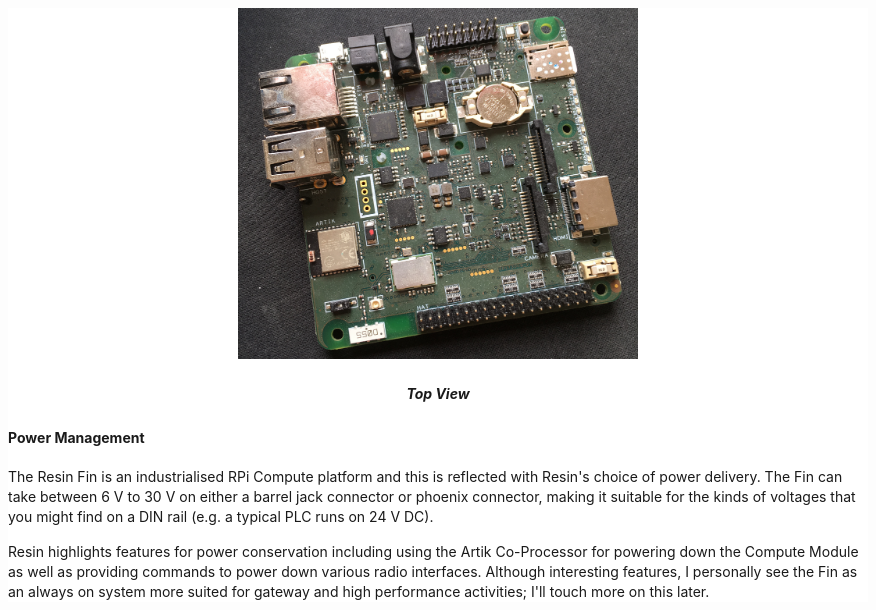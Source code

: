 

<div style="text-align:center">
<img src="/assets/images/resin-fin-001.JPG" width="400px">
<h5 align="center">Top View</h5>
</div>

#### Power Management

The Resin Fin is an industrialised RPi Compute platform and this is reflected with Resin's choice of power delivery. The Fin can take between 6 V to 30 V on either a barrel jack connector or phoenix connector, making it suitable for the kinds of voltages that you might find on a DIN rail (e.g. a typical PLC runs on 24 V DC).

Resin highlights features for power conservation including using the Artik Co-Processor for powering down the Compute Module as well as providing commands to power down various radio interfaces. Although interesting features, I personally see the Fin as an always on system more suited for gateway and high performance activities; I'll touch more on this later.
